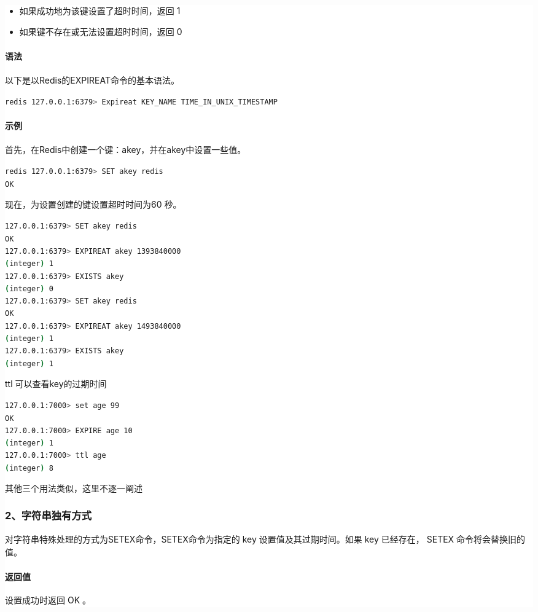 - 如果成功地为该键设置了超时时间，返回 1

- 如果键不存在或无法设置超时时间，返回 0

#### 语法
以下是以Redis的EXPIREAT命令的基本语法。
```bash
redis 127.0.0.1:6379> Expireat KEY_NAME TIME_IN_UNIX_TIMESTAMP

```
#### 示例

首先，在Redis中创建一个键：akey，并在akey中设置一些值。

```bash
redis 127.0.0.1:6379> SET akey redis 
OK

```
现在，为设置创建的键设置超时时间为60 秒。

```bash
127.0.0.1:6379> SET akey redis
OK
127.0.0.1:6379> EXPIREAT akey 1393840000
(integer) 1
127.0.0.1:6379> EXISTS akey
(integer) 0
127.0.0.1:6379> SET akey redis
OK
127.0.0.1:6379> EXPIREAT akey 1493840000
(integer) 1
127.0.0.1:6379> EXISTS akey
(integer) 1

```
ttl 可以查看key的过期时间
```bash
127.0.0.1:7000> set age 99
OK
127.0.0.1:7000> EXPIRE age 10
(integer) 1
127.0.0.1:7000> ttl age
(integer) 8
```

其他三个用法类似，这里不逐一阐述

### 2、字符串独有方式
对字符串特殊处理的方式为SETEX命令，SETEX命令为指定的 key 设置值及其过期时间。如果 key 已经存在， SETEX 命令将会替换旧的值。

#### 返回值

设置成功时返回 OK 。
